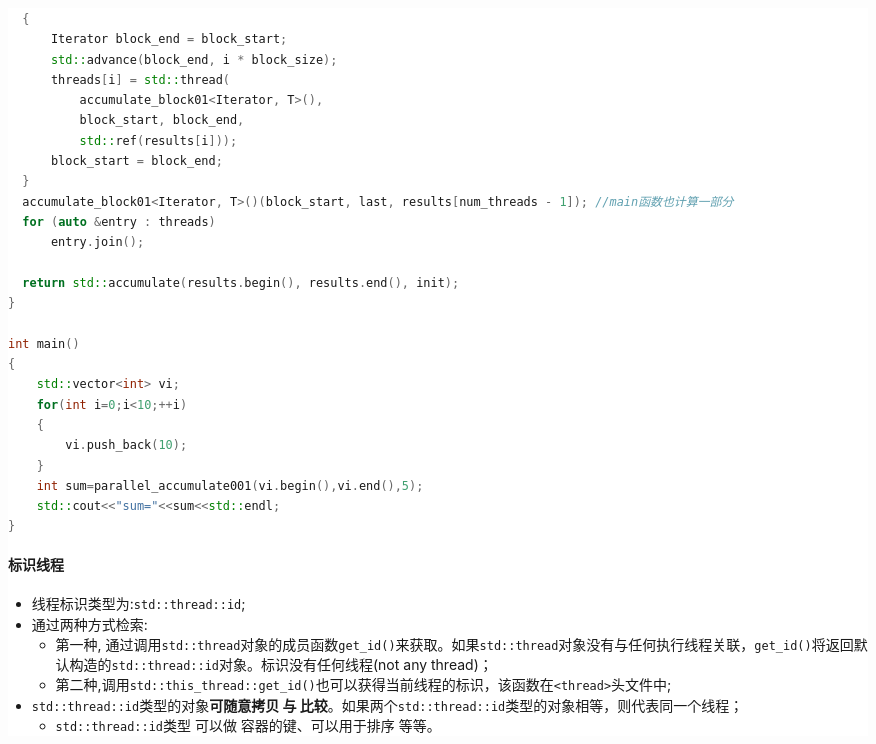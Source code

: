   ```cpp
  	{
  		Iterator block_end = block_start;
  		std::advance(block_end, i * block_size);
  		threads[i] = std::thread(
  			accumulate_block01<Iterator, T>(),
  			block_start, block_end,
  			std::ref(results[i]));
  		block_start = block_end;
  	}
  	accumulate_block01<Iterator, T>()(block_start, last, results[num_threads - 1]); //main函数也计算一部分
  	for (auto &entry : threads)
  		entry.join();
  
  	return std::accumulate(results.begin(), results.end(), init);
  }
  
  int main()
  {
      std::vector<int> vi;
      for(int i=0;i<10;++i)
      {
          vi.push_back(10);
      }
      int sum=parallel_accumulate001(vi.begin(),vi.end(),5);
      std::cout<<"sum="<<sum<<std::endl;
  }
  ```

#### 标识线程

- 线程标识类型为:`std::thread::id`;
- 通过两种方式检索:
  - 第一种, 通过调用`std::thread`对象的成员函数`get_id()`来获取。如果`std::thread`对象没有与任何执行线程关联，`get_id()`将返回默认构造的`std::thread::id`对象。标识没有任何线程(not any thread)；
  - 第二种,调用`std::this_thread::get_id()`也可以获得当前线程的标识，该函数在`<thread>`头文件中;
- `std::thread::id`类型的对象**可随意拷贝 与 比较**。如果两个`std::thread::id`类型的对象相等，则代表同一个线程；
  - `std::thread::id`类型 可以做 容器的键、可以用于排序 等等。

